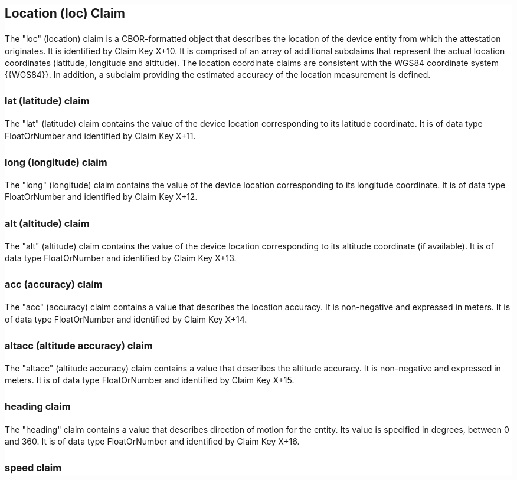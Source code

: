 
## Location (loc) Claim

The "loc" (location) claim is a CBOR-formatted object that describes
the location of the device entity from which the attestation originates.
It is identified by Claim Key X+10.  It is comprised
of an array of additional subclaims
that represent the actual location coordinates (latitude, longitude
and altitude).  The location coordinate claims
are consistent with the WGS84 coordinate system {{WGS84}}.  In
addition, a subclaim providing the estimated accuracy of the location
measurement is defined.

### lat (latitude) claim

The "lat" (latitude) claim contains the value of the device location
corresponding to its latitude coordinate.  It is of data type FloatOrNumber 
 and identified by Claim Key X+11.

### long (longitude) claim

The "long" (longitude) claim contains the value of the device location
corresponding to its longitude coordinate.  It is of data type FloatOrNumber 
and identified by Claim Key X+12.

### alt (altitude) claim

The "alt" (altitude) claim contains the value of the device location
corresponding to its altitude coordinate (if available).  It is
of data type FloatOrNumber and identified by Claim Key X+13.

### acc (accuracy) claim

The "acc" (accuracy) claim contains a value that describes
the location accuracy.  It is non-negative and expressed in meters. 
It is of data type FloatOrNumber and identified 
by Claim Key X+14.

### altacc (altitude accuracy) claim

The "altacc" (altitude accuracy) claim contains a value that describes
the altitude accuracy.  It is non-negative and expressed in meters.
It is of data type FloatOrNumber and identified 
by Claim Key X+15.

### heading claim

The "heading" claim contains a value that describes direction of
motion for the entity.  Its value is specified in degrees, between 0
and 360.  It is of data type FloatOrNumber and
identified by Claim Key X+16.

### speed claim
